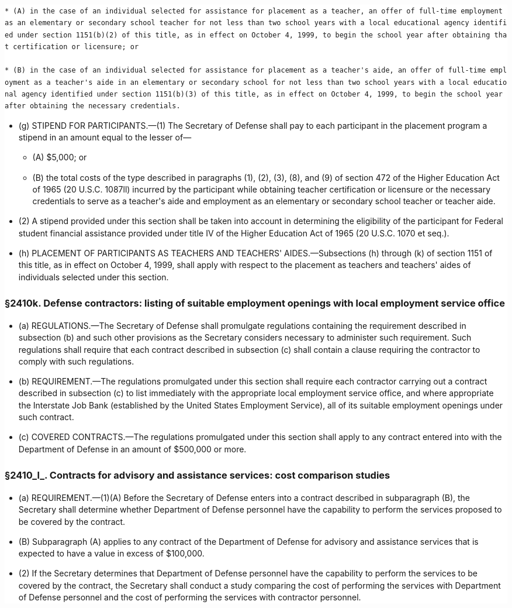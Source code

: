     * (A) in the case of an individual selected for assistance for placement as a teacher, an offer of full-time employment as an elementary or secondary school teacher for not less than two school years with a local educational agency identified under section 1151(b)(2) of this title, as in effect on October 4, 1999, to begin the school year after obtaining that certification or licensure; or

    * (B) in the case of an individual selected for assistance for placement as a teacher's aide, an offer of full-time employment as a teacher's aide in an elementary or secondary school for not less than two school years with a local educational agency identified under section 1151(b)(3) of this title, as in effect on October 4, 1999, to begin the school year after obtaining the necessary credentials.


* (g) STIPEND FOR PARTICIPANTS.—(1) The Secretary of Defense shall pay to each participant in the placement program a stipend in an amount equal to the lesser of—

  * (A) $5,000; or

  * (B) the total costs of the type described in paragraphs (1), (2), (3), (8), and (9) of section 472 of the Higher Education Act of 1965 (20 U.S.C. 1087ll) incurred by the participant while obtaining teacher certification or licensure or the necessary credentials to serve as a teacher's aide and employment as an elementary or secondary school teacher or teacher aide.


* (2) A stipend provided under this section shall be taken into account in determining the eligibility of the participant for Federal student financial assistance provided under title IV of the Higher Education Act of 1965 (20 U.S.C. 1070 et seq.).

* (h) PLACEMENT OF PARTICIPANTS AS TEACHERS AND TEACHERS' AIDES.—Subsections (h) through (k) of section 1151 of this title, as in effect on October 4, 1999, shall apply with respect to the placement as teachers and teachers' aides of individuals selected under this section.

### §2410k. Defense contractors: listing of suitable employment openings with local employment service office
* (a) REGULATIONS.—The Secretary of Defense shall promulgate regulations containing the requirement described in subsection (b) and such other provisions as the Secretary considers necessary to administer such requirement. Such regulations shall require that each contract described in subsection (c) shall contain a clause requiring the contractor to comply with such regulations.

* (b) REQUIREMENT.—The regulations promulgated under this section shall require each contractor carrying out a contract described in subsection (c) to list immediately with the appropriate local employment service office, and where appropriate the Interstate Job Bank (established by the United States Employment Service), all of its suitable employment openings under such contract.

* (c) COVERED CONTRACTS.—The regulations promulgated under this section shall apply to any contract entered into with the Department of Defense in an amount of $500,000 or more.

### §2410_l_. Contracts for advisory and assistance services: cost comparison studies
* (a) REQUIREMENT.—(1)(A) Before the Secretary of Defense enters into a contract described in subparagraph (B), the Secretary shall determine whether Department of Defense personnel have the capability to perform the services proposed to be covered by the contract.

* (B) Subparagraph (A) applies to any contract of the Department of Defense for advisory and assistance services that is expected to have a value in excess of $100,000.

* (2) If the Secretary determines that Department of Defense personnel have the capability to perform the services to be covered by the contract, the Secretary shall conduct a study comparing the cost of performing the services with Department of Defense personnel and the cost of performing the services with contractor personnel.
